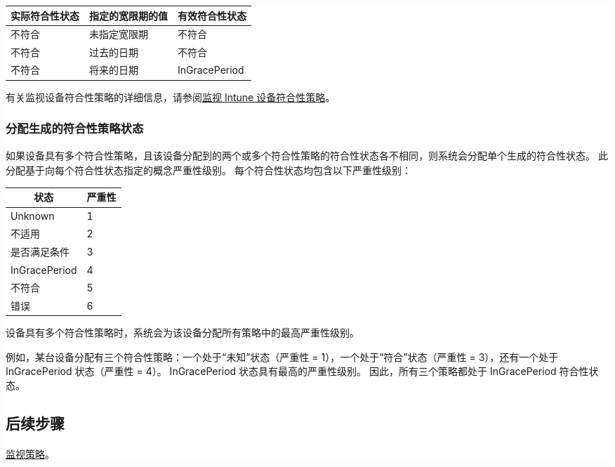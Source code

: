|实际符合性状态|指定的宽限期的值|有效符合性状态|
|---------|---------|---------|
|不符合 |未指定宽限期 |不符合 |
|不符合 |过去的日期|不符合|
|不符合 |将来的日期|InGracePeriod|

有关监视设备符合性策略的详细信息，请参阅[监视 Intune 设备符合性策略](compliance-policy-monitor.md)。

### <a name="assign-a-resulting-compliance-policy-status"></a>分配生成的符合性策略状态

如果设备具有多个符合性策略，且该设备分配到的两个或多个符合性策略的符合性状态各不相同，则系统会分配单个生成的符合性状态。 此分配基于向每个符合性状态指定的概念严重性级别。 每个符合性状态均包含以下严重性级别：

|状态  |严重性  |
|---------|---------|
|Unknown     |1|
|不适用     |2|
|是否满足条件|3|
|InGracePeriod|4|
|不符合|5|
|错误|6|

设备具有多个符合性策略时，系统会为该设备分配所有策略中的最高严重性级别。

例如，某台设备分配有三个符合性策略：一个处于“未知”状态（严重性 = 1），一个处于“符合”状态（严重性 = 3），还有一个处于 InGracePeriod 状态（严重性 = 4）。 InGracePeriod 状态具有最高的严重性级别。 因此，所有三个策略都处于 InGracePeriod 符合性状态。

## <a name="next-steps"></a>后续步骤

[监视策略](compliance-policy-monitor.md)。

